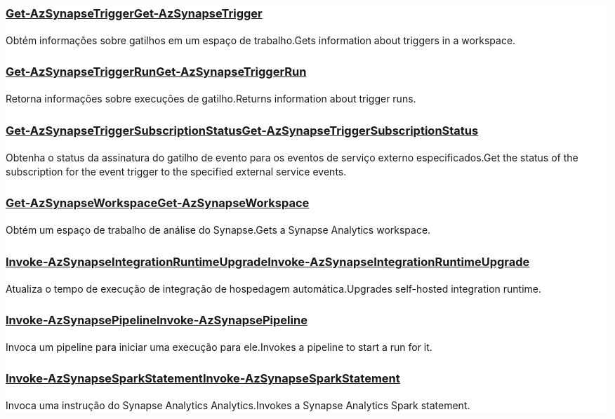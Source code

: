 ### [<span data-ttu-id="99c88-164">Get-AzSynapseTrigger</span><span class="sxs-lookup"><span data-stu-id="99c88-164">Get-AzSynapseTrigger</span></span>](Get-AzSynapseTrigger.md)
<span data-ttu-id="99c88-165">Obtém informações sobre gatilhos em um espaço de trabalho.</span><span class="sxs-lookup"><span data-stu-id="99c88-165">Gets information about triggers in a workspace.</span></span>

### [<span data-ttu-id="99c88-166">Get-AzSynapseTriggerRun</span><span class="sxs-lookup"><span data-stu-id="99c88-166">Get-AzSynapseTriggerRun</span></span>](Get-AzSynapseTriggerRun.md)
<span data-ttu-id="99c88-167">Retorna informações sobre execuções de gatilho.</span><span class="sxs-lookup"><span data-stu-id="99c88-167">Returns information about trigger runs.</span></span>

### [<span data-ttu-id="99c88-168">Get-AzSynapseTriggerSubscriptionStatus</span><span class="sxs-lookup"><span data-stu-id="99c88-168">Get-AzSynapseTriggerSubscriptionStatus</span></span>](Get-AzSynapseTriggerSubscriptionStatus.md)
<span data-ttu-id="99c88-169">Obtenha o status da assinatura do gatilho de evento para os eventos de serviço externo especificados.</span><span class="sxs-lookup"><span data-stu-id="99c88-169">Get the status of the subscription for the event trigger to the specified external service events.</span></span>

### [<span data-ttu-id="99c88-170">Get-AzSynapseWorkspace</span><span class="sxs-lookup"><span data-stu-id="99c88-170">Get-AzSynapseWorkspace</span></span>](Get-AzSynapseWorkspace.md)
<span data-ttu-id="99c88-171">Obtém um espaço de trabalho de análise do Synapse.</span><span class="sxs-lookup"><span data-stu-id="99c88-171">Gets a Synapse Analytics workspace.</span></span>

### [<span data-ttu-id="99c88-172">Invoke-AzSynapseIntegrationRuntimeUpgrade</span><span class="sxs-lookup"><span data-stu-id="99c88-172">Invoke-AzSynapseIntegrationRuntimeUpgrade</span></span>](Invoke-AzSynapseIntegrationRuntimeUpgrade.md)
<span data-ttu-id="99c88-173">Atualiza o tempo de execução de integração de hospedagem automática.</span><span class="sxs-lookup"><span data-stu-id="99c88-173">Upgrades self-hosted integration runtime.</span></span>

### [<span data-ttu-id="99c88-174">Invoke-AzSynapsePipeline</span><span class="sxs-lookup"><span data-stu-id="99c88-174">Invoke-AzSynapsePipeline</span></span>](Invoke-AzSynapsePipeline.md)
<span data-ttu-id="99c88-175">Invoca um pipeline para iniciar uma execução para ele.</span><span class="sxs-lookup"><span data-stu-id="99c88-175">Invokes a pipeline to start a run for it.</span></span>

### [<span data-ttu-id="99c88-176">Invoke-AzSynapseSparkStatement</span><span class="sxs-lookup"><span data-stu-id="99c88-176">Invoke-AzSynapseSparkStatement</span></span>](Invoke-AzSynapseSparkStatement.md)
<span data-ttu-id="99c88-177">Invoca uma instrução do Synapse Analytics Analytics.</span><span class="sxs-lookup"><span data-stu-id="99c88-177">Invokes a Synapse Analytics Spark statement.</span></span>
